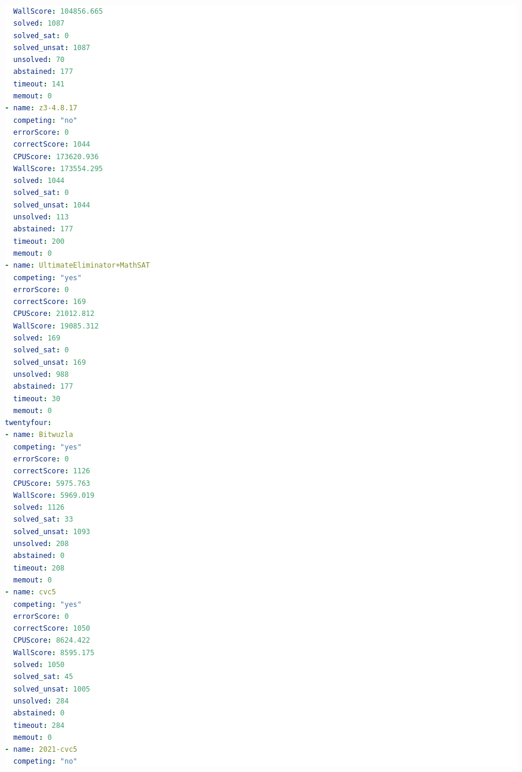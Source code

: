 ```yaml
  WallScore: 104856.665
  solved: 1087
  solved_sat: 0
  solved_unsat: 1087
  unsolved: 70
  abstained: 177
  timeout: 141
  memout: 0
- name: z3-4.8.17
  competing: "no"
  errorScore: 0
  correctScore: 1044
  CPUScore: 173620.936
  WallScore: 173554.295
  solved: 1044
  solved_sat: 0
  solved_unsat: 1044
  unsolved: 113
  abstained: 177
  timeout: 200
  memout: 0
- name: UltimateEliminator+MathSAT
  competing: "yes"
  errorScore: 0
  correctScore: 169
  CPUScore: 21012.812
  WallScore: 19085.312
  solved: 169
  solved_sat: 0
  solved_unsat: 169
  unsolved: 988
  abstained: 177
  timeout: 30
  memout: 0
twentyfour:
- name: Bitwuzla
  competing: "yes"
  errorScore: 0
  correctScore: 1126
  CPUScore: 5975.763
  WallScore: 5969.019
  solved: 1126
  solved_sat: 33
  solved_unsat: 1093
  unsolved: 208
  abstained: 0
  timeout: 208
  memout: 0
- name: cvc5
  competing: "yes"
  errorScore: 0
  correctScore: 1050
  CPUScore: 8624.422
  WallScore: 8595.175
  solved: 1050
  solved_sat: 45
  solved_unsat: 1005
  unsolved: 284
  abstained: 0
  timeout: 284
  memout: 0
- name: 2021-cvc5
  competing: "no"
```